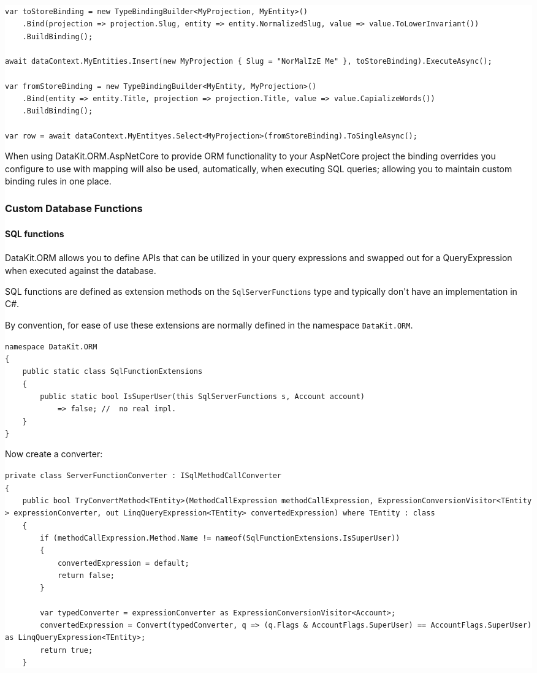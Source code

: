 ```
var toStoreBinding = new TypeBindingBuilder<MyProjection, MyEntity>()
	.Bind(projection => projection.Slug, entity => entity.NormalizedSlug, value => value.ToLowerInvariant())
	.BuildBinding();

await dataContext.MyEntities.Insert(new MyProjection { Slug = "NorMalIzE Me" }, toStoreBinding).ExecuteAsync();

var fromStoreBinding = new TypeBindingBuilder<MyEntity, MyProjection>()
	.Bind(entity => entity.Title, projection => projection.Title, value => value.CapializeWords())
	.BuildBinding();

var row = await dataContext.MyEntityes.Select<MyProjection>(fromStoreBinding).ToSingleAsync();
```

When using DataKit.ORM.AspNetCore to provide ORM functionality to your AspNetCore project the binding overrides you configure to use with mapping will also be used, automatically, when executing SQL queries;
allowing you to maintain custom binding rules in one place.

### Custom Database Functions

#### SQL functions

DataKit.ORM allows you to define APIs that can be utilized in your query expressions and swapped out for a QueryExpression when executed against the database.

SQL functions are defined as extension methods on the `SqlServerFunctions` type and typically don't have an implementation in C#.

By convention, for ease of use these extensions are normally defined in the namespace `DataKit.ORM`.

```
namespace DataKit.ORM
{
	public static class SqlFunctionExtensions
	{
		public static bool IsSuperUser(this SqlServerFunctions s, Account account)
			=> false; //  no real impl.
	}
}
```

Now create a converter:

```
private class ServerFunctionConverter : ISqlMethodCallConverter
{
	public bool TryConvertMethod<TEntity>(MethodCallExpression methodCallExpression, ExpressionConversionVisitor<TEntity> expressionConverter, out LinqQueryExpression<TEntity> convertedExpression) where TEntity : class
	{
		if (methodCallExpression.Method.Name != nameof(SqlFunctionExtensions.IsSuperUser))
		{
			convertedExpression = default;
			return false;
		}

		var typedConverter = expressionConverter as ExpressionConversionVisitor<Account>;
		convertedExpression = Convert(typedConverter, q => (q.Flags & AccountFlags.SuperUser) == AccountFlags.SuperUser) as LinqQueryExpression<TEntity>;
		return true;
	}

```